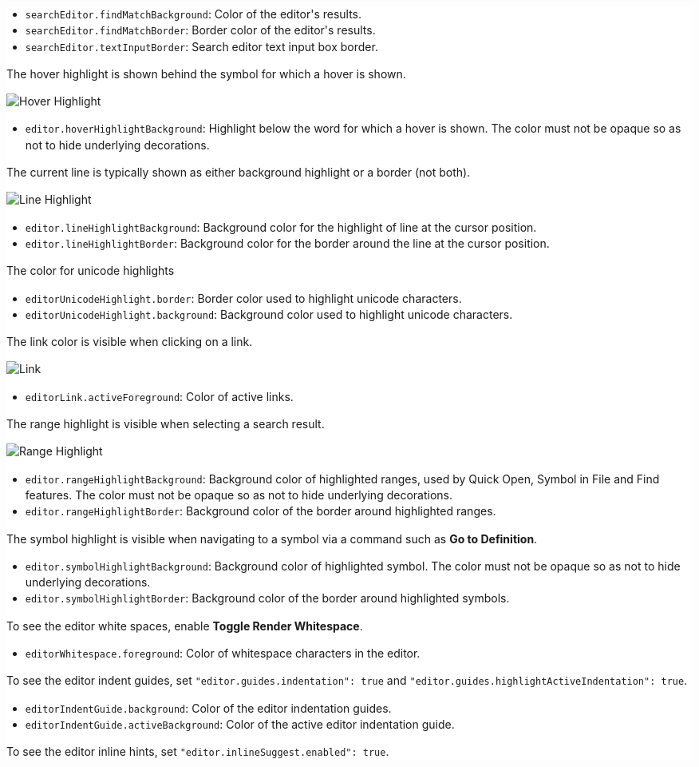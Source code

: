 - `searchEditor.findMatchBackground`: Color of the editor's results.
- `searchEditor.findMatchBorder`: Border color of the editor's results.
- `searchEditor.textInputBorder`: Search editor text input box border.

The hover highlight is shown behind the symbol for which a hover is shown.

![Hover Highlight](images/theme-color/hoverhighlight.png)

- `editor.hoverHighlightBackground`: Highlight below the word for which a hover is shown. The color must not be opaque so as not to hide underlying decorations.

The current line is typically shown as either background highlight or a border (not both).

![Line Highlight](images/theme-color/line.png)

- `editor.lineHighlightBackground`: Background color for the highlight of line at the cursor position.
- `editor.lineHighlightBorder`: Background color for the border around the line at the cursor position.

The color for unicode highlights

- `editorUnicodeHighlight.border`: Border color used to highlight unicode characters.
- `editorUnicodeHighlight.background`: Background color used to highlight unicode characters.


The link color is visible when clicking on a link.

![Link](images/theme-color/link.png)

- `editorLink.activeForeground`: Color of active links.

The range highlight is visible when selecting a search result.

![Range Highlight](images/theme-color/rangehighlight.png)

- `editor.rangeHighlightBackground`: Background color of highlighted ranges, used by Quick Open, Symbol in File and Find features. The color must not be opaque so as not to hide underlying decorations.
- `editor.rangeHighlightBorder`: Background color of the border around highlighted ranges.

The symbol highlight is visible when navigating to a symbol via a command such as **Go to Definition**.

- `editor.symbolHighlightBackground`: Background color of highlighted symbol. The color must not be opaque so as not to hide underlying decorations.
- `editor.symbolHighlightBorder`: Background color of the border around highlighted symbols.

To see the editor white spaces, enable **Toggle Render Whitespace**.

- `editorWhitespace.foreground`: Color of whitespace characters in the editor.

To see the editor indent guides, set `"editor.guides.indentation": true` and `"editor.guides.highlightActiveIndentation": true`.

- `editorIndentGuide.background`: Color of the editor indentation guides.
- `editorIndentGuide.activeBackground`: Color of the active editor indentation guide.

To see the editor inline hints, set `"editor.inlineSuggest.enabled": true`.
